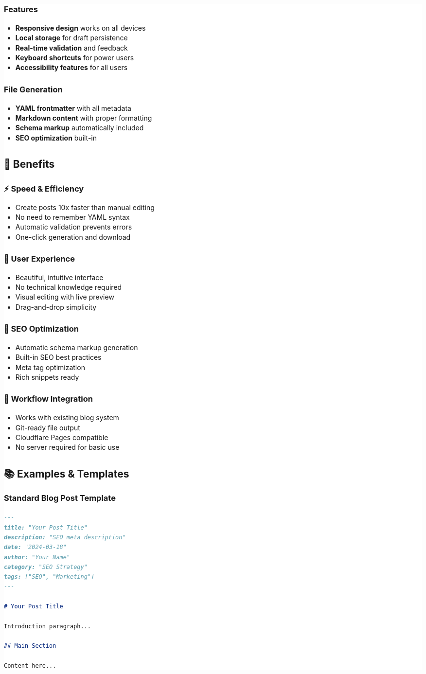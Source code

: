### **Features**
- **Responsive design** works on all devices
- **Local storage** for draft persistence
- **Real-time validation** and feedback
- **Keyboard shortcuts** for power users
- **Accessibility features** for all users

### **File Generation**
- **YAML frontmatter** with all metadata
- **Markdown content** with proper formatting
- **Schema markup** automatically included
- **SEO optimization** built-in

## 🎯 Benefits

### **⚡ Speed & Efficiency**
- Create posts 10x faster than manual editing
- No need to remember YAML syntax
- Automatic validation prevents errors
- One-click generation and download

### **🎨 User Experience**
- Beautiful, intuitive interface
- No technical knowledge required
- Visual editing with live preview
- Drag-and-drop simplicity

### **🚀 SEO Optimization**
- Automatic schema markup generation
- Built-in SEO best practices
- Meta tag optimization
- Rich snippets ready

### **🔄 Workflow Integration**
- Works with existing blog system
- Git-ready file output
- Cloudflare Pages compatible
- No server required for basic use

## 📚 Examples & Templates

### **Standard Blog Post Template**
```markdown
---
title: "Your Post Title"
description: "SEO meta description"
date: "2024-03-18"
author: "Your Name"
category: "SEO Strategy"
tags: ["SEO", "Marketing"]
---

# Your Post Title

Introduction paragraph...

## Main Section

Content here...

```